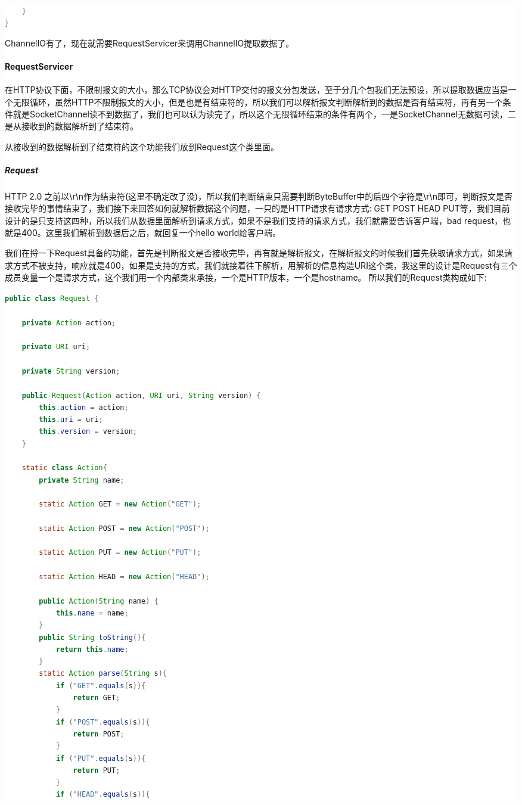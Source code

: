 ```java
    }
}
```

ChannelIO有了，现在就需要RequestServicer来调用ChannelIO提取数据了。

#### RequestServicer

在HTTP协议下面，不限制报文的大小，那么TCP协议会对HTTP交付的报文分包发送，至于分几个包我们无法预设，所以提取数据应当是一个无限循环，虽然HTTP不限制报文的大小，但是也是有结束符的，所以我们可以解析报文判断解析到的数据是否有结束符，再有另一个条件就是SocketChannel读不到数据了，我们也可以认为读完了，所以这个无限循环结束的条件有两个，一是SocketChannel无数据可读，二是从接收到的数据解析到了结束符。

从接收到的数据解析到了结束符的这个功能我们放到Request这个类里面。

##### Request

HTTP 2.0 之前以\r\n作为结束符(这里不确定改了没)，所以我们判断结束只需要判断ByteBuffer中的后四个字符是\r\n即可，判断报文是否接收完毕的事情结束了，我们接下来回答如何就解析数据这个问题，一只的是HTTP请求有请求方式: GET POST HEAD PUT等，我们目前设计的是只支持这四种，所以我们从数据里面解析到请求方式，如果不是我们支持的请求方式，我们就需要告诉客户端，bad request，也就是400。这里我们解析到数据后之后，就回复一个hello world给客户端。

我们在捋一下Request具备的功能，首先是判断报文是否接收完毕，再有就是解析报文，在解析报文的时候我们首先获取请求方式，如果请求方式不被支持，响应就是400，如果是支持的方式，我们就接着往下解析，用解析的信息构造URI这个类，我这里的设计是Request有三个成员变量一个是请求方式，这个我们用一个内部类来承接，一个是HTTP版本，一个是hostname。 所以我们的Request类构成如下: 

```java
public class Request {

    private Action action;

    private URI uri;

    private String version;

    public Request(Action action, URI uri, String version) {
        this.action = action;
        this.uri = uri;
        this.version = version;
    }

    static class Action{
        private String name;

        static Action GET = new Action("GET");

        static Action POST = new Action("POST");

        static Action PUT = new Action("PUT");

        static Action HEAD = new Action("HEAD");

        public Action(String name) {
            this.name = name;
        }
        public String toString(){
            return this.name;
        }
        static Action parse(String s){
            if ("GET".equals(s)){
                return GET;
            }
            if ("POST".equals(s)){
                return POST;
            }
            if ("PUT".equals(s)){
                return PUT;
            }
            if ("HEAD".equals(s)){
```